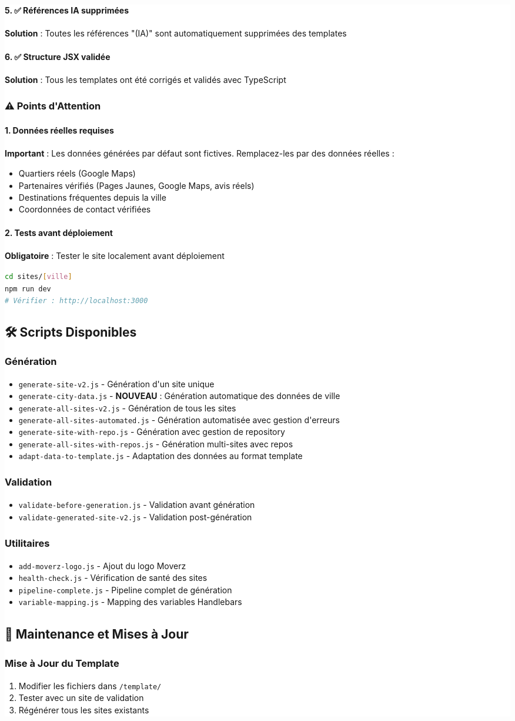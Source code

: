 #### 5. ✅ Références IA supprimées
**Solution** : Toutes les références "(IA)" sont automatiquement supprimées des templates

#### 6. ✅ Structure JSX validée
**Solution** : Tous les templates ont été corrigés et validés avec TypeScript

### ⚠️ Points d'Attention

#### 1. Données réelles requises
**Important** : Les données générées par défaut sont fictives. Remplacez-les par des données réelles :
- Quartiers réels (Google Maps)
- Partenaires vérifiés (Pages Jaunes, Google Maps, avis réels)
- Destinations fréquentes depuis la ville
- Coordonnées de contact vérifiées

#### 2. Tests avant déploiement
**Obligatoire** : Tester le site localement avant déploiement
```bash
cd sites/[ville]
npm run dev
# Vérifier : http://localhost:3000
```

## 🛠️ Scripts Disponibles

### Génération
- `generate-site-v2.js` - Génération d'un site unique
- `generate-city-data.js` - **NOUVEAU** : Génération automatique des données de ville
- `generate-all-sites-v2.js` - Génération de tous les sites
- `generate-all-sites-automated.js` - Génération automatisée avec gestion d'erreurs
- `generate-site-with-repo.js` - Génération avec gestion de repository
- `generate-all-sites-with-repos.js` - Génération multi-sites avec repos
- `adapt-data-to-template.js` - Adaptation des données au format template

### Validation
- `validate-before-generation.js` - Validation avant génération
- `validate-generated-site-v2.js` - Validation post-génération

### Utilitaires
- `add-moverz-logo.js` - Ajout du logo Moverz
- `health-check.js` - Vérification de santé des sites
- `pipeline-complete.js` - Pipeline complet de génération
- `variable-mapping.js` - Mapping des variables Handlebars

## 🔄 Maintenance et Mises à Jour

### Mise à Jour du Template
1. Modifier les fichiers dans `/template/`
2. Tester avec un site de validation
3. Régénérer tous les sites existants
